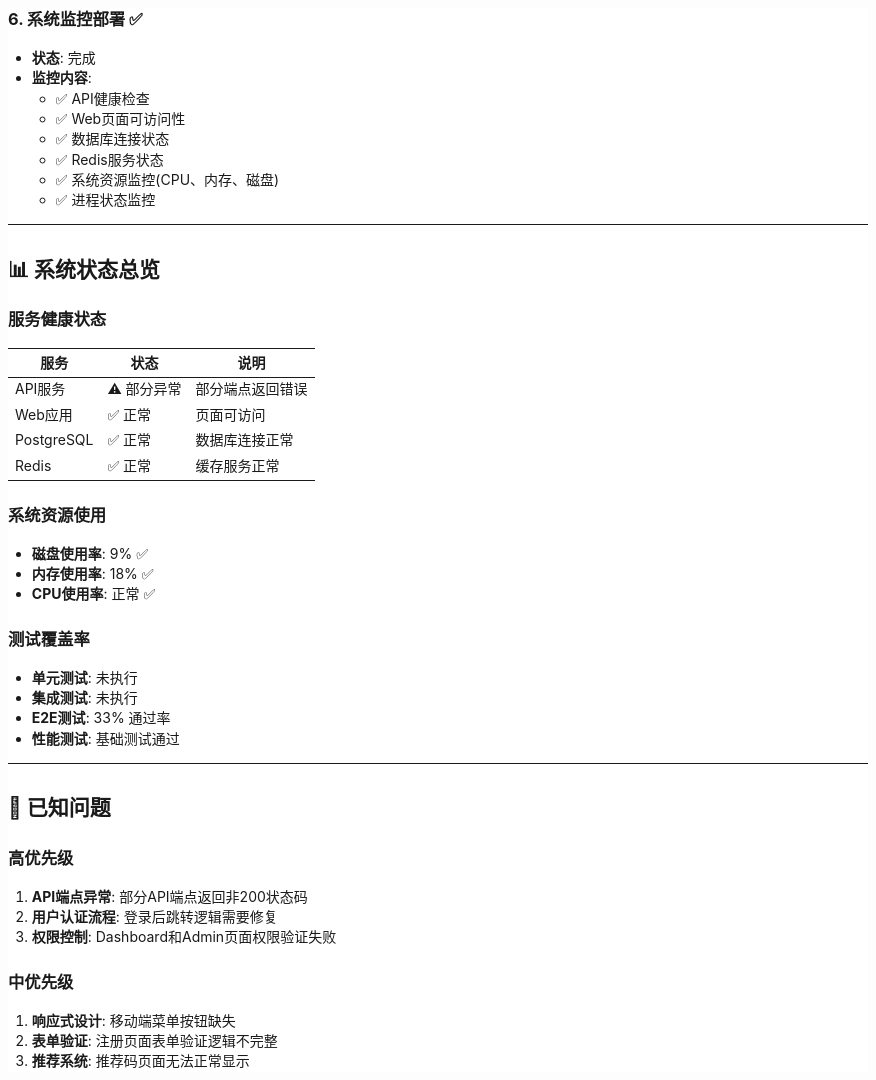 ### 6. 系统监控部署 ✅
- **状态**: 完成
- **监控内容**:
  - ✅ API健康检查
  - ✅ Web页面可访问性
  - ✅ 数据库连接状态
  - ✅ Redis服务状态
  - ✅ 系统资源监控(CPU、内存、磁盘)
  - ✅ 进程状态监控

---

## 📊 系统状态总览

### 服务健康状态
| 服务 | 状态 | 说明 |
|------|------|------|
| API服务 | ⚠️ 部分异常 | 部分端点返回错误 |
| Web应用 | ✅ 正常 | 页面可访问 |
| PostgreSQL | ✅ 正常 | 数据库连接正常 |
| Redis | ✅ 正常 | 缓存服务正常 |

### 系统资源使用
- **磁盘使用率**: 9% ✅
- **内存使用率**: 18% ✅
- **CPU使用率**: 正常 ✅

### 测试覆盖率
- **单元测试**: 未执行
- **集成测试**: 未执行
- **E2E测试**: 33% 通过率
- **性能测试**: 基础测试通过

---

## 🐛 已知问题

### 高优先级
1. **API端点异常**: 部分API端点返回非200状态码
2. **用户认证流程**: 登录后跳转逻辑需要修复
3. **权限控制**: Dashboard和Admin页面权限验证失败

### 中优先级
1. **响应式设计**: 移动端菜单按钮缺失
2. **表单验证**: 注册页面表单验证逻辑不完整
3. **推荐系统**: 推荐码页面无法正常显示
